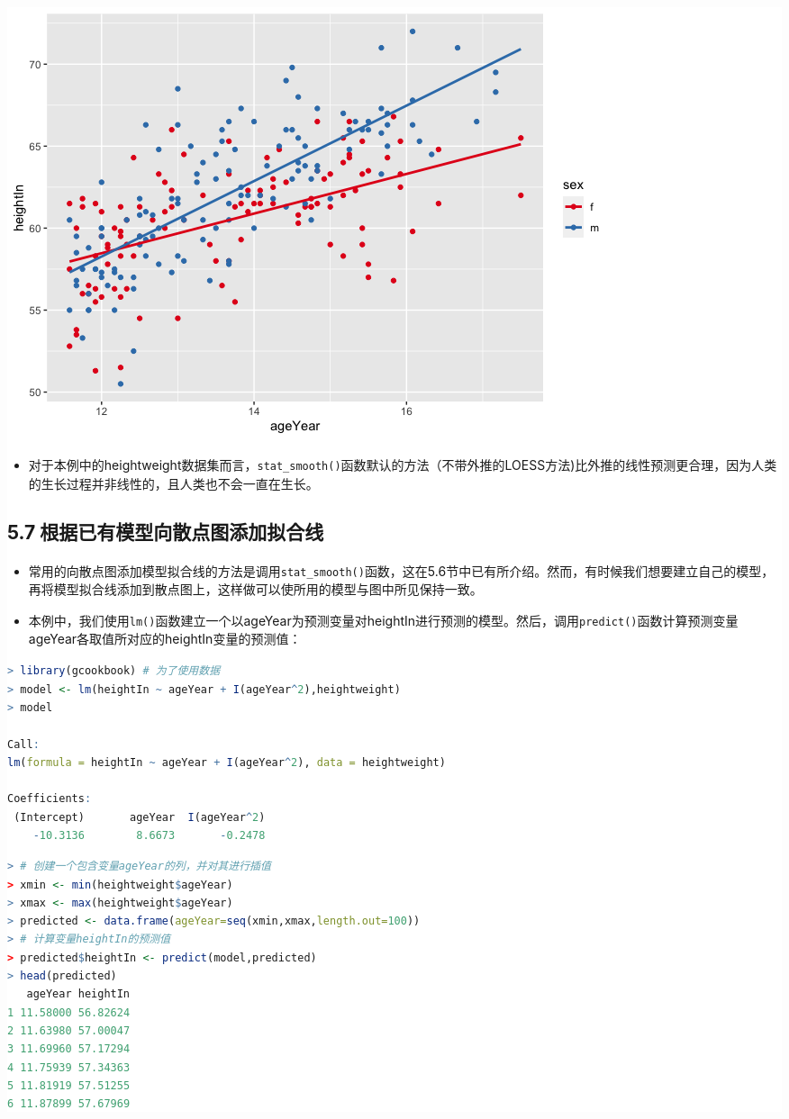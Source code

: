 ![](chapter5_散点图_files/figure-gfm/unnamed-chunk-24-1.png)

- 对于本例中的heightweight数据集而言，`stat_smooth()`函数默认的方法（不带外推的LOESS方法)比外推的线性预测更合理，因为人类的生长过程并非线性的，且人类也不会一直在生长。

## 5.7 根据已有模型向散点图添加拟合线

- 常用的向散点图添加模型拟合线的方法是调用`stat_smooth()`函数，这在5.6节中已有所介绍。然而，有时候我们想要建立自己的模型，再将模型拟合线添加到散点图上，这样做可以使所用的模型与图中所见保持一致。

- 本例中，我们使用`lm()`函数建立一个以ageYear为预测变量对heightIn进行预测的模型。然后，调用`predict()`函数计算预测变量ageYear各取值所对应的heightIn变量的预测值：

``` r
> library(gcookbook) # 为了使用数据
> model <- lm(heightIn ~ ageYear + I(ageYear^2),heightweight) 
> model

Call:
lm(formula = heightIn ~ ageYear + I(ageYear^2), data = heightweight)

Coefficients:
 (Intercept)       ageYear  I(ageYear^2)  
    -10.3136        8.6673       -0.2478  
```

``` r
> # 创建一个包含变量ageYear的列，并对其进行插值
> xmin <- min(heightweight$ageYear) 
> xmax <- max(heightweight$ageYear)
> predicted <- data.frame(ageYear=seq(xmin,xmax,length.out=100))
> # 计算变量heightIn的预测值
> predicted$heightIn <- predict(model,predicted) 
> head(predicted)
   ageYear heightIn
1 11.58000 56.82624
2 11.63980 57.00047
3 11.69960 57.17294
4 11.75939 57.34363
5 11.81919 57.51255
6 11.87899 57.67969
```